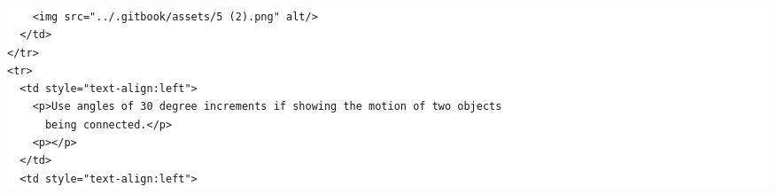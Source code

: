         <img src="../.gitbook/assets/5 (2).png" alt/>
      </td>
    </tr>
    <tr>
      <td style="text-align:left">
        <p>Use angles of 30 degree increments if showing the motion of two objects
          being connected.</p>
        <p></p>
      </td>
      <td style="text-align:left">